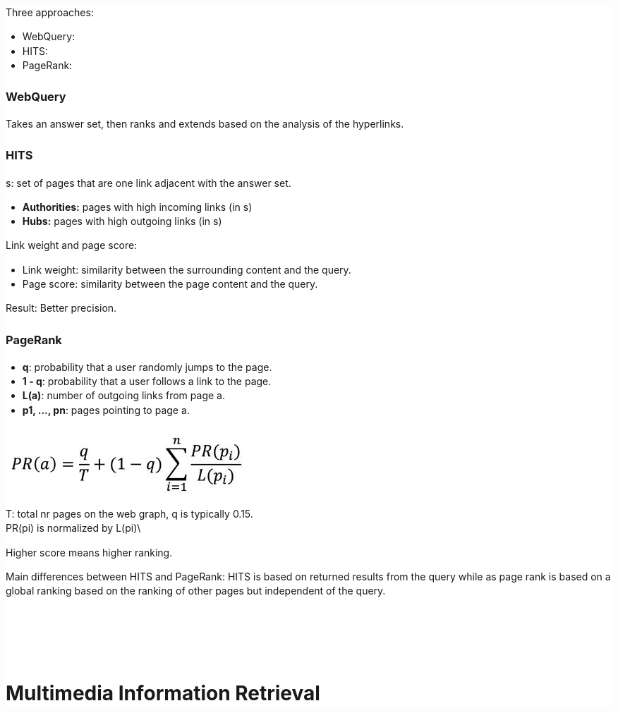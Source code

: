 Three approaches:

- WebQuery:
- HITS:
- PageRank:

### WebQuery

Takes an answer set, then ranks and extends based on the analysis of the hyperlinks.

### HITS

s: set of pages that are one link adjacent with the answer set.

- **Authorities:** pages with high incoming links (in s)
- **Hubs:** pages with high outgoing links (in s)

Link weight and page score:

- Link weight: similarity between the surrounding content and the query.
- Page score: similarity between the page content and the query.

Result: Better precision.

### PageRank

- **q**: probability that a user randomly jumps to the page.
- **1 - q**: probability that a user follows a link to the page.
- **L(a)**: number of outgoing links from page a.
- **p1, ..., pn**: pages pointing to page a.

![PageRank](img/PageRank.jpg)

T: total nr pages on the web graph, q is typically 0.15.\
PR(pi) is normalized by L(pi)\

Higher score means higher ranking.

Main differences between HITS and PageRank:
HITS is based on returned results from the query while as page rank is based on a global ranking based on the ranking of other pages but independent of the query.

</br></br></br>

# Multimedia Information Retrieval <a name="c7"></a>
